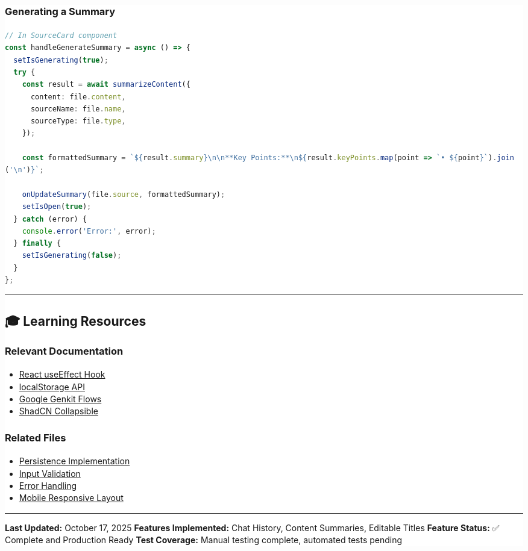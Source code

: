 ### Generating a Summary
```typescript
// In SourceCard component
const handleGenerateSummary = async () => {
  setIsGenerating(true);
  try {
    const result = await summarizeContent({
      content: file.content,
      sourceName: file.name,
      sourceType: file.type,
    });
    
    const formattedSummary = `${result.summary}\n\n**Key Points:**\n${result.keyPoints.map(point => `• ${point}`).join('\n')}`;
    
    onUpdateSummary(file.source, formattedSummary);
    setIsOpen(true);
  } catch (error) {
    console.error('Error:', error);
  } finally {
    setIsGenerating(false);
  }
};
```

---

## 🎓 Learning Resources

### Relevant Documentation
- [React useEffect Hook](https://react.dev/reference/react/useEffect)
- [localStorage API](https://developer.mozilla.org/en-US/docs/Web/API/Window/localStorage)
- [Google Genkit Flows](https://firebase.google.com/docs/genkit/flows)
- [ShadCN Collapsible](https://ui.shadcn.com/docs/components/collapsible)

### Related Files
- [Persistence Implementation](./persistence-streaming-implementation.md)
- [Input Validation](./input-validation.md)
- [Error Handling](./error-handling.md)
- [Mobile Responsive Layout](./mobile-responsive-layout.md)

---

**Last Updated:** October 17, 2025
**Features Implemented:** Chat History, Content Summaries, Editable Titles
**Feature Status:** ✅ Complete and Production Ready
**Test Coverage:** Manual testing complete, automated tests pending

